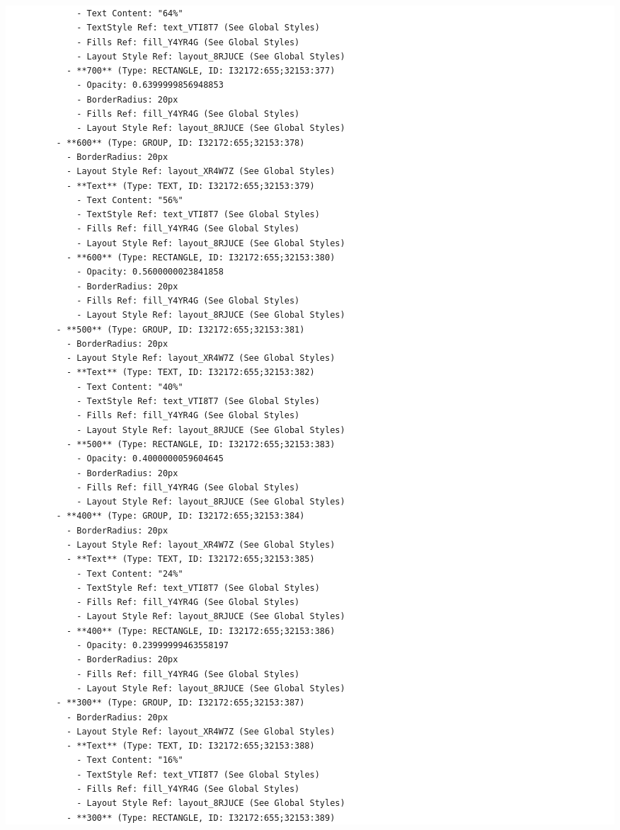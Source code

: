 ``` |
              - Text Content: "64%"
              - TextStyle Ref: text_VTI8T7 (See Global Styles)
              - Fills Ref: fill_Y4YR4G (See Global Styles)
              - Layout Style Ref: layout_8RJUCE (See Global Styles)
            - **700** (Type: RECTANGLE, ID: I32172:655;32153:377)
              - Opacity: 0.6399999856948853
              - BorderRadius: 20px
              - Fills Ref: fill_Y4YR4G (See Global Styles)
              - Layout Style Ref: layout_8RJUCE (See Global Styles)
          - **600** (Type: GROUP, ID: I32172:655;32153:378)
            - BorderRadius: 20px
            - Layout Style Ref: layout_XR4W7Z (See Global Styles)
            - **Text** (Type: TEXT, ID: I32172:655;32153:379)
              - Text Content: "56%"
              - TextStyle Ref: text_VTI8T7 (See Global Styles)
              - Fills Ref: fill_Y4YR4G (See Global Styles)
              - Layout Style Ref: layout_8RJUCE (See Global Styles)
            - **600** (Type: RECTANGLE, ID: I32172:655;32153:380)
              - Opacity: 0.5600000023841858
              - BorderRadius: 20px
              - Fills Ref: fill_Y4YR4G (See Global Styles)
              - Layout Style Ref: layout_8RJUCE (See Global Styles)
          - **500** (Type: GROUP, ID: I32172:655;32153:381)
            - BorderRadius: 20px
            - Layout Style Ref: layout_XR4W7Z (See Global Styles)
            - **Text** (Type: TEXT, ID: I32172:655;32153:382)
              - Text Content: "40%"
              - TextStyle Ref: text_VTI8T7 (See Global Styles)
              - Fills Ref: fill_Y4YR4G (See Global Styles)
              - Layout Style Ref: layout_8RJUCE (See Global Styles)
            - **500** (Type: RECTANGLE, ID: I32172:655;32153:383)
              - Opacity: 0.4000000059604645
              - BorderRadius: 20px
              - Fills Ref: fill_Y4YR4G (See Global Styles)
              - Layout Style Ref: layout_8RJUCE (See Global Styles)
          - **400** (Type: GROUP, ID: I32172:655;32153:384)
            - BorderRadius: 20px
            - Layout Style Ref: layout_XR4W7Z (See Global Styles)
            - **Text** (Type: TEXT, ID: I32172:655;32153:385)
              - Text Content: "24%"
              - TextStyle Ref: text_VTI8T7 (See Global Styles)
              - Fills Ref: fill_Y4YR4G (See Global Styles)
              - Layout Style Ref: layout_8RJUCE (See Global Styles)
            - **400** (Type: RECTANGLE, ID: I32172:655;32153:386)
              - Opacity: 0.23999999463558197
              - BorderRadius: 20px
              - Fills Ref: fill_Y4YR4G (See Global Styles)
              - Layout Style Ref: layout_8RJUCE (See Global Styles)
          - **300** (Type: GROUP, ID: I32172:655;32153:387)
            - BorderRadius: 20px
            - Layout Style Ref: layout_XR4W7Z (See Global Styles)
            - **Text** (Type: TEXT, ID: I32172:655;32153:388)
              - Text Content: "16%"
              - TextStyle Ref: text_VTI8T7 (See Global Styles)
              - Fills Ref: fill_Y4YR4G (See Global Styles)
              - Layout Style Ref: layout_8RJUCE (See Global Styles)
            - **300** (Type: RECTANGLE, ID: I32172:655;32153:389)
